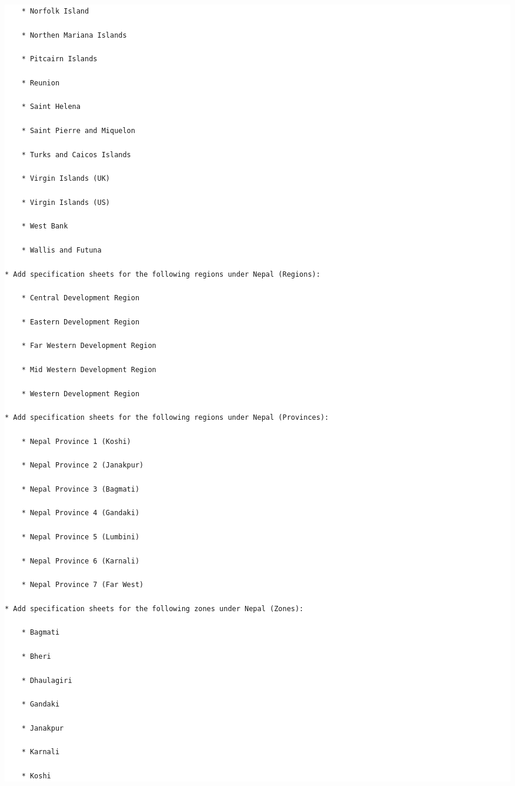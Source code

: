         * Norfolk Island

        * Northen Mariana Islands

        * Pitcairn Islands

        * Reunion

        * Saint Helena

        * Saint Pierre and Miquelon

        * Turks and Caicos Islands

        * Virgin Islands (UK)

        * Virgin Islands (US)

        * West Bank

        * Wallis and Futuna

    * Add specification sheets for the following regions under Nepal (Regions):

        * Central Development Region

        * Eastern Development Region

        * Far Western Development Region

        * Mid Western Development Region

        * Western Development Region

    * Add specification sheets for the following regions under Nepal (Provinces):

        * Nepal Province 1 (Koshi)

        * Nepal Province 2 (Janakpur)

        * Nepal Province 3 (Bagmati)

        * Nepal Province 4 (Gandaki)

        * Nepal Province 5 (Lumbini)

        * Nepal Province 6 (Karnali)

        * Nepal Province 7 (Far West)

    * Add specification sheets for the following zones under Nepal (Zones):

        * Bagmati

        * Bheri

        * Dhaulagiri

        * Gandaki

        * Janakpur

        * Karnali

        * Koshi
